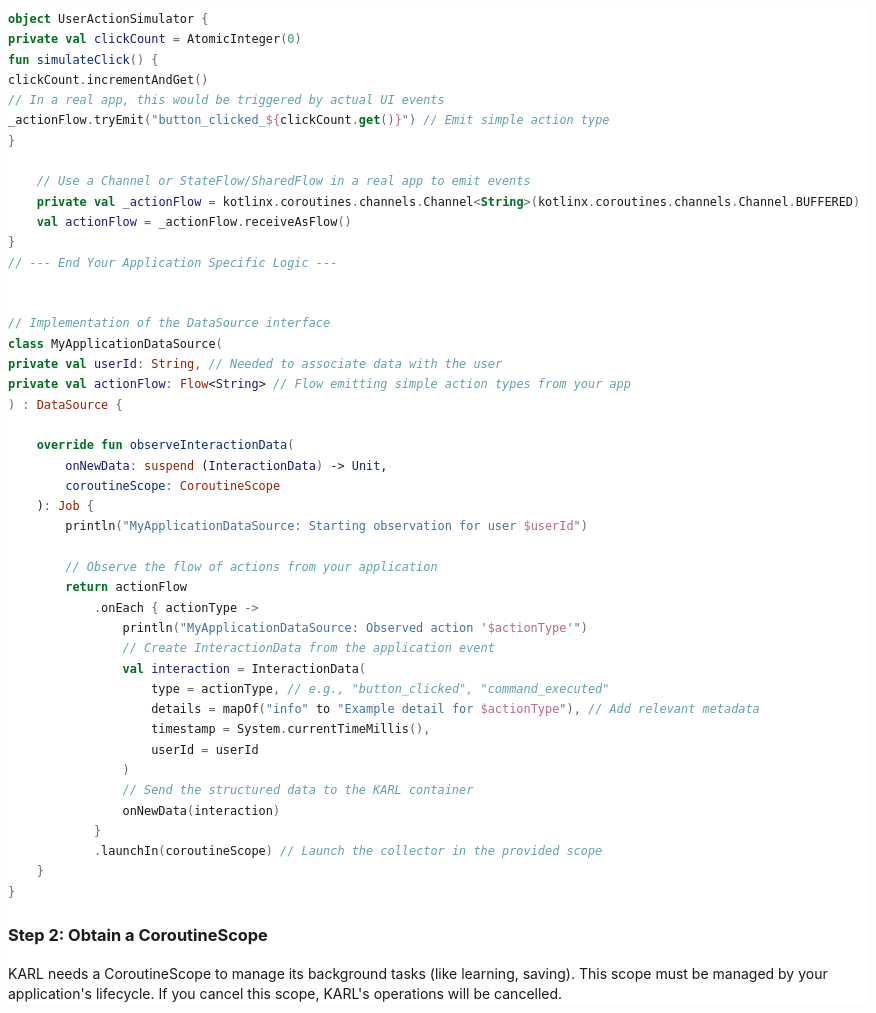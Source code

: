 ```kotlin
object UserActionSimulator {
private val clickCount = AtomicInteger(0)
fun simulateClick() {
clickCount.incrementAndGet()
// In a real app, this would be triggered by actual UI events
_actionFlow.tryEmit("button_clicked_${clickCount.get()}") // Emit simple action type
}

    // Use a Channel or StateFlow/SharedFlow in a real app to emit events
    private val _actionFlow = kotlinx.coroutines.channels.Channel<String>(kotlinx.coroutines.channels.Channel.BUFFERED)
    val actionFlow = _actionFlow.receiveAsFlow()
}
// --- End Your Application Specific Logic ---


// Implementation of the DataSource interface
class MyApplicationDataSource(
private val userId: String, // Needed to associate data with the user
private val actionFlow: Flow<String> // Flow emitting simple action types from your app
) : DataSource {

    override fun observeInteractionData(
        onNewData: suspend (InteractionData) -> Unit,
        coroutineScope: CoroutineScope
    ): Job {
        println("MyApplicationDataSource: Starting observation for user $userId")

        // Observe the flow of actions from your application
        return actionFlow
            .onEach { actionType ->
                println("MyApplicationDataSource: Observed action '$actionType'")
                // Create InteractionData from the application event
                val interaction = InteractionData(
                    type = actionType, // e.g., "button_clicked", "command_executed"
                    details = mapOf("info" to "Example detail for $actionType"), // Add relevant metadata
                    timestamp = System.currentTimeMillis(),
                    userId = userId
                )
                // Send the structured data to the KARL container
                onNewData(interaction)
            }
            .launchIn(coroutineScope) // Launch the collector in the provided scope
    }
}
```
### Step 2: Obtain a CoroutineScope

KARL needs a CoroutineScope to manage its background tasks (like learning, saving). This scope must be managed by your application's lifecycle. If you cancel this scope, KARL's operations will be cancelled.
